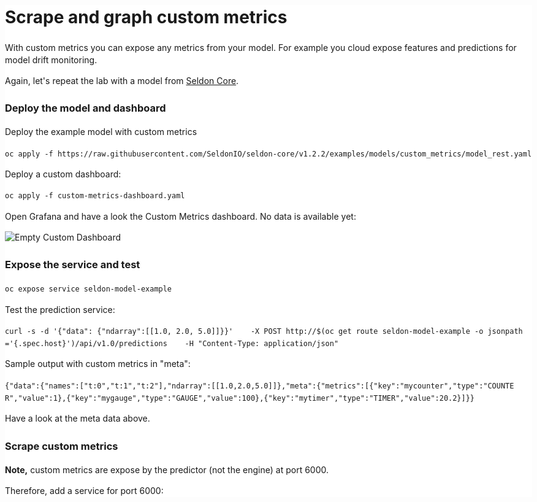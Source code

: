 
# Scrape and graph custom metrics

With custom metrics you can expose any metrics from your model. For example you cloud expose features and predictions for model drift monitoring.

Again, let's repeat the lab with a model from [Seldon Core](https://github.com/SeldonIO/seldon-core/blob/v1.2.2/examples/models/custom_metrics/model_rest.yaml).

### Deploy the model and dashboard

Deploy the example model with custom metrics

```
oc apply -f https://raw.githubusercontent.com/SeldonIO/seldon-core/v1.2.2/examples/models/custom_metrics/model_rest.yaml

```

Deploy a custom dashboard:
```
oc apply -f custom-metrics-dashboard.yaml
```

Open Grafana and have a look the Custom Metrics dashboard. No data is available yet:

![Empty Custom Dashboard](images/custom-dashboard-empty.png)


### Expose the service and test

```
oc expose service seldon-model-example
```

Test the prediction service:

```
curl -s -d '{"data": {"ndarray":[[1.0, 2.0, 5.0]]}}'    -X POST http://$(oc get route seldon-model-example -o jsonpath='{.spec.host}')/api/v1.0/predictions    -H "Content-Type: application/json"

```

Sample output with custom metrics in "meta":
``` 
{"data":{"names":["t:0","t:1","t:2"],"ndarray":[[1.0,2.0,5.0]]},"meta":{"metrics":[{"key":"mycounter","type":"COUNTER","value":1},{"key":"mygauge","type":"GAUGE","value":100},{"key":"mytimer","type":"TIMER","value":20.2}]}}
```

Have a look at the meta data above.

### Scrape custom metrics

**Note,** custom metrics are expose by the predictor (not the engine) at port 6000.

Therefore, add a service for port 6000:
